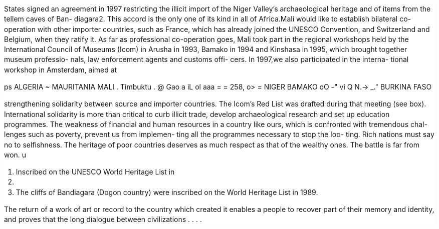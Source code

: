 States signed an agreement in 1997 restricting the 
illicit import of the Niger Valley’s archaeological 
heritage and of items from the tellem caves of Ban- 
diagara2. This accord is the only one of its kind in all 
of Africa.Mali would like to establish bilateral co- 
operation with other importer countries, such as 
France, which has already joined the UNESCO 
Convention, and Switzerland and Belgium, when 
they ratify it. 
As far as professional co-operation goes, Mali 
took part in the regional workshops held by the 
International Council of Museums (Icom) in 
Arusha in 1993, Bamako in 1994 and Kinshasa in 
1995, which brought together museum professio- 
nals, law enforcement agents and customs offi- 
cers. In 1997,we also participated in the interna- 
tional workshop in Amsterdam, aimed at 
 
    
  
  
  
    
   
ps 
ALGERIA 
~ MAURITANIA MALI 
. Timbuktu 
. @ Gao 
a iL ol aaa = 
= 258, o> = NIGER 
BAMAKO oO -" 
vi Q   N.-> 
_." BURKINA FASO 
  
  
strengthening solidarity between source and 
importer countries. The Icom’s Red List was 
drafted during that meeting (see box). 
International solidarity is more than critical to 
curb illicit trade, develop archaeological research 
and set up education programmes. The weakness of 
financial and human resources in a country like 
ours, which is confronted with tremendous chal- 
lenges such as poverty, prevent us from implemen- 
ting all the programmes necessary to stop the loo- 
ting. Rich nations must say no to selfishness. The 
heritage of poor countries deserves as much respect 
as that of the wealthy ones. The battle is far from 
won. u 
1. Inscribed on the UNESCO World Heritage List in 
1988. 
2. The cliffs of Bandiagara (Dogon country) were 
inscribed on the World Heritage List in 1989. 
 
The return of a 
work of art or 
record to the 
country which 
created it 
enables a people 
to recover part 
of their memory 
and identity, and 
proves that the 
long dialogue 
between 
civilizations . . . . 